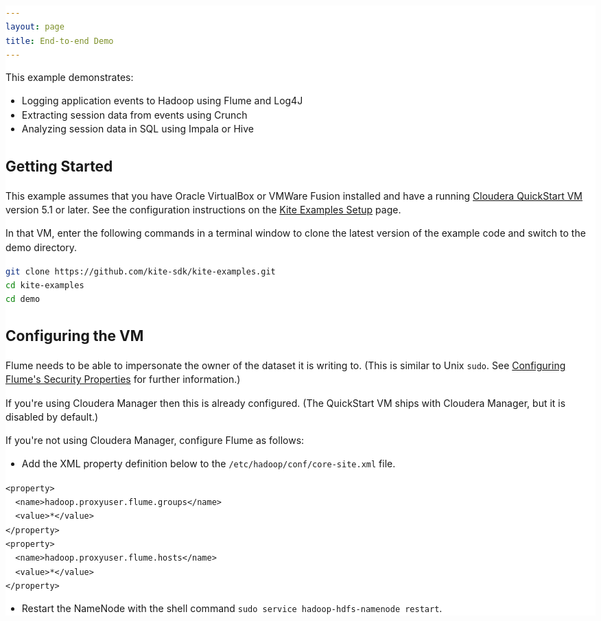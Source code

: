 ```yaml
---
layout: page
title: End-to-end Demo
---
```


This example demonstrates:

* Logging application events to Hadoop using Flume and Log4J
* Extracting session data from events using Crunch
* Analyzing session data in SQL using Impala or Hive

## Getting Started

This example assumes that you have Oracle VirtualBox or VMWare Fusion installed and have a running [Cloudera QuickStart VM][getvm] version 5.1 or later. See the configuration instructions on the [Kite Examples Setup](KiteExamplesSetup/) page.

In that VM, enter the following commands in a terminal window to clone the latest version of the example code and switch to the demo directory.

```bash
git clone https://github.com/kite-sdk/kite-examples.git
cd kite-examples
cd demo
```

[getvm]: http://www.cloudera.com/content/support/en/downloads/quickstart_vms.html

## Configuring the VM

Flume needs to be able to impersonate the owner of the dataset it is writing to. (This is similar to Unix `sudo`. See [Configuring Flume's Security Properties](http://www.cloudera.com/content/cloudera-content/cloudera-docs/CDH5/latest/CDH5-Security-Guide/cdh5sg_flume_security_props.html#topic_4_2_1_unique_1) for further information.)

If you're using Cloudera Manager then this is already configured.  (The QuickStart VM ships with Cloudera Manager, but it is disabled by default.) 

If you're not using Cloudera Manager, configure Flume as follows:

  * Add the XML property definition below to the `/etc/hadoop/conf/core-site.xml` file.

```
<property>
  <name>hadoop.proxyuser.flume.groups</name>
  <value>*</value>
</property>
<property>
  <name>hadoop.proxyuser.flume.hosts</name>
  <value>*</value>
</property>
```

  * Restart the NameNode with the shell command `sudo service hadoop-hdfs-namenode restart`.

